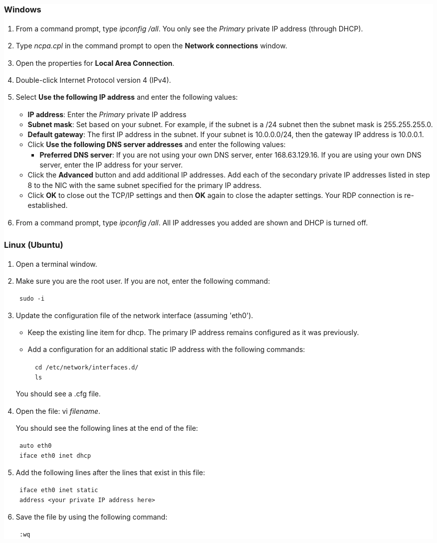 ### Windows

1. From a command prompt, type *ipconfig /all*.  You only see the *Primary* private IP address (through DHCP).
2. Type *ncpa.cpl* in the command prompt to open the **Network connections** window.
3. Open the properties for **Local Area Connection**.
4. Double-click Internet Protocol version 4 (IPv4).
5. Select **Use the following IP address** and enter the following values:

	* **IP address**: Enter the *Primary* private IP address
	* **Subnet mask**: Set based on your subnet. For example, if the subnet is a /24 subnet then the subnet mask is 255.255.255.0.
	* **Default gateway**: The first IP address in the subnet. If your subnet is 10.0.0.0/24, then the gateway IP address is 10.0.0.1.
	* Click **Use the following DNS server addresses** and enter the following values:
		* **Preferred DNS server**: If you are not using your own DNS server, enter 168.63.129.16.  If you are using your own DNS server, enter the IP address for your server.
	* Click the **Advanced** button and add additional IP addresses. Add each of the secondary private IP addresses listed in step 8 to the NIC with the same subnet specified for the primary IP address.
	* Click **OK** to close out the TCP/IP settings and then **OK** again to close the adapter settings. Your RDP connection is re-established.
6. From a command prompt, type *ipconfig /all*. All IP addresses you added are shown and DHCP is turned off.
	
### Linux (Ubuntu)

1. Open a terminal window.
2. Make sure you are the root user. If you are not, enter the following command:

        sudo -i

3. Update the configuration file of the network interface (assuming 'eth0').

	* Keep the existing line item for dhcp. The primary IP address remains configured as it was previously.
	* Add a configuration for an additional static IP address with the following commands:

            cd /etc/network/interfaces.d/
            ls

	You should see a .cfg file.
4. Open the file: vi *filename*.

	You should see the following lines at the end of the file:

        auto eth0
        iface eth0 inet dhcp

5. Add the following lines after the lines that exist in this file:

        iface eth0 inet static
        address <your private IP address here>

6. Save the file by using the following command:

        :wq
